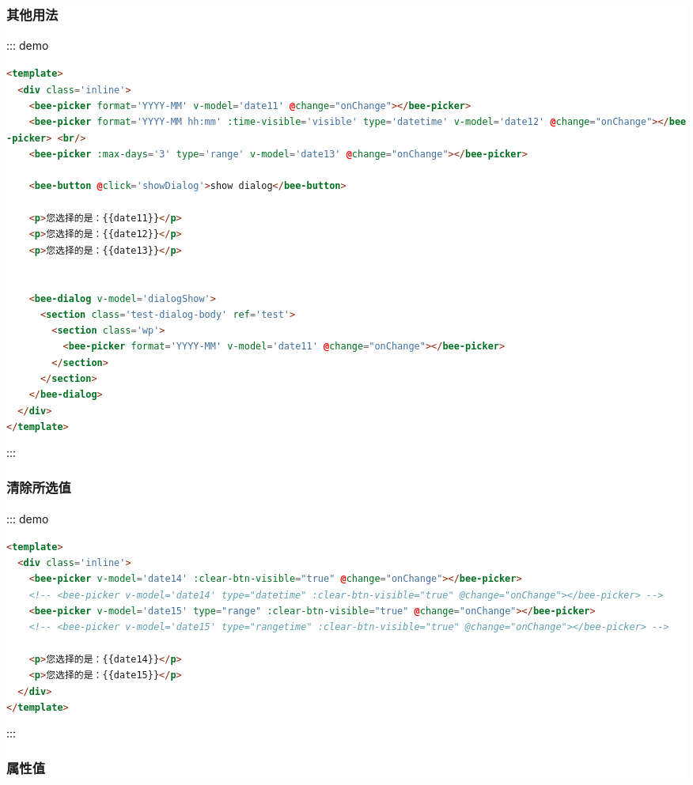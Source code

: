 ### 其他用法

::: demo
``` html
<template>
  <div class='inline'>
    <bee-picker format='YYYY-MM' v-model='date11' @change="onChange"></bee-picker>
    <bee-picker format='YYYY-MM hh:mm' :time-visible='visible' type='datetime' v-model='date12' @change="onChange"></bee-picker> <br/>
    <bee-picker :max-days='3' type='range' v-model='date13' @change="onChange"></bee-picker>

    <bee-button @click='showDialog'>show dialog</bee-button>

    <p>您选择的是：{{date11}}</p>
    <p>您选择的是：{{date12}}</p>
    <p>您选择的是：{{date13}}</p>


    <bee-dialog v-model='dialogShow'>
      <section class='test-dialog-body' ref='test'>
        <section class='wp'>
          <bee-picker format='YYYY-MM' v-model='date11' @change="onChange"></bee-picker>
        </section>
      </section>
    </bee-dialog>
  </div>
</template>
```
:::

### 清除所选值

::: demo
``` html
<template>
  <div class='inline'>
    <bee-picker v-model='date14' :clear-btn-visible="true" @change="onChange"></bee-picker>
    <!-- <bee-picker v-model='date14' type="datetime" :clear-btn-visible="true" @change="onChange"></bee-picker> -->
    <bee-picker v-model='date15' type="range" :clear-btn-visible="true" @change="onChange"></bee-picker>
    <!-- <bee-picker v-model='date15' type="rangetime" :clear-btn-visible="true" @change="onChange"></bee-picker> -->

    <p>您选择的是：{{date14}}</p>
    <p>您选择的是：{{date15}}</p>
  </div>
</template>
```
:::


### 属性值
